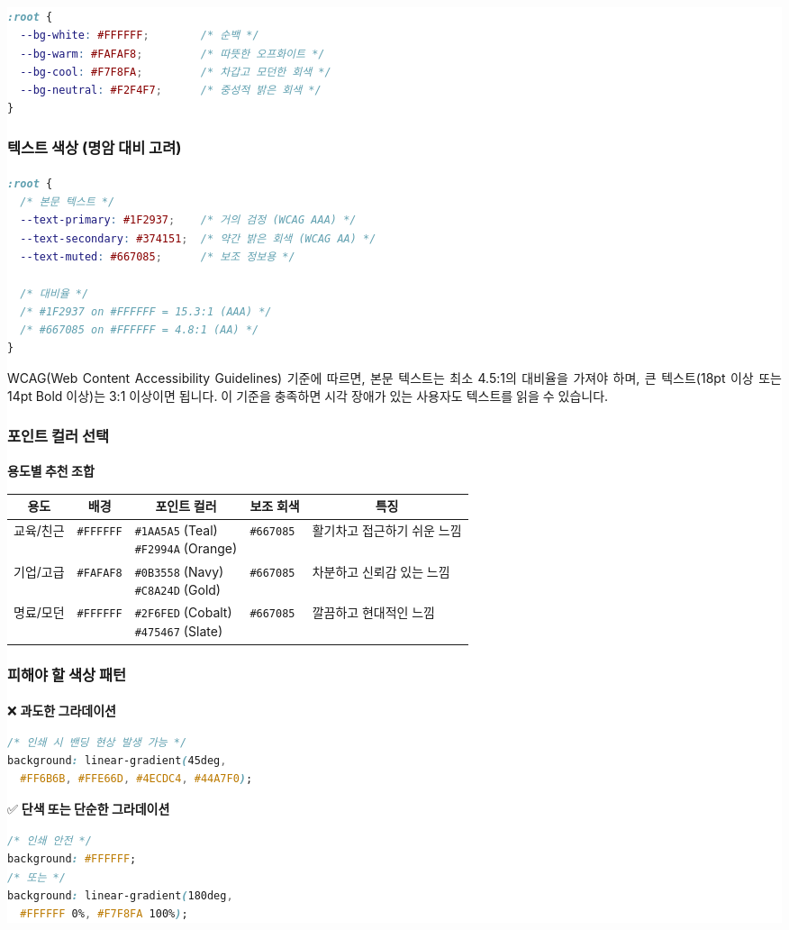 ```css
:root {
  --bg-white: #FFFFFF;        /* 순백 */
  --bg-warm: #FAFAF8;         /* 따뜻한 오프화이트 */
  --bg-cool: #F7F8FA;         /* 차갑고 모던한 회색 */
  --bg-neutral: #F2F4F7;      /* 중성적 밝은 회색 */
}
```

### 텍스트 색상 (명암 대비 고려)

```css
:root {
  /* 본문 텍스트 */
  --text-primary: #1F2937;    /* 거의 검정 (WCAG AAA) */
  --text-secondary: #374151;  /* 약간 밝은 회색 (WCAG AA) */
  --text-muted: #667085;      /* 보조 정보용 */
  
  /* 대비율 */
  /* #1F2937 on #FFFFFF = 15.3:1 (AAA) */
  /* #667085 on #FFFFFF = 4.8:1 (AA) */
}
```

<p style="text-align: justify;">
WCAG(Web Content Accessibility Guidelines) 기준에 따르면, 본문 텍스트는 최소 4.5:1의 대비율을 가져야 하며, 큰 텍스트(18pt 이상 또는 14pt Bold 이상)는 3:1 이상이면 됩니다. 이 기준을 충족하면 시각 장애가 있는 사용자도 텍스트를 읽을 수 있습니다.
</p>

### 포인트 컬러 선택

**용도별 추천 조합**

| 용도 | 배경 | 포인트 컬러 | 보조 회색 | 특징 |
|-----|------|-----------|----------|------|
| 교육/친근 | `#FFFFFF` | `#1AA5A5` (Teal)<br>`#F2994A` (Orange) | `#667085` | 활기차고 접근하기 쉬운 느낌 |
| 기업/고급 | `#FAFAF8` | `#0B3558` (Navy)<br>`#C8A24D` (Gold) | `#667085` | 차분하고 신뢰감 있는 느낌 |
| 명료/모던 | `#FFFFFF` | `#2F6FED` (Cobalt)<br>`#475467` (Slate) | `#667085` | 깔끔하고 현대적인 느낌 |

### 피해야 할 색상 패턴

❌ **과도한 그라데이션**
```css
/* 인쇄 시 밴딩 현상 발생 가능 */
background: linear-gradient(45deg, 
  #FF6B6B, #FFE66D, #4ECDC4, #44A7F0);
```

✅ **단색 또는 단순한 그라데이션**
```css
/* 인쇄 안전 */
background: #FFFFFF;
/* 또는 */
background: linear-gradient(180deg, 
  #FFFFFF 0%, #F7F8FA 100%);
```

